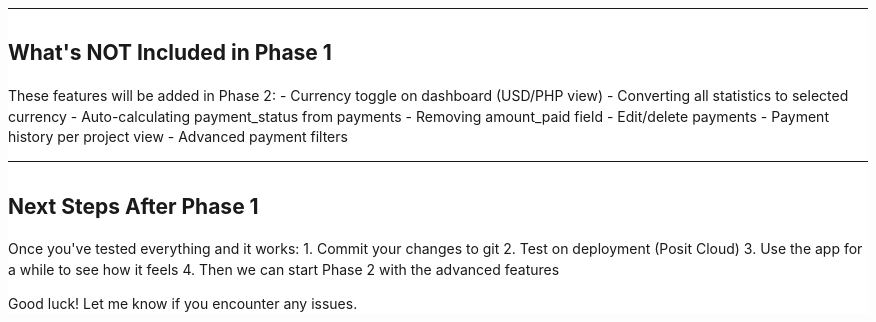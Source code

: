 ------------------------------------------------------------------------

## What's NOT Included in Phase 1

These features will be added in Phase 2: - Currency toggle on dashboard (USD/PHP view) - Converting all statistics to selected currency - Auto-calculating payment_status from payments - Removing amount_paid field - Edit/delete payments - Payment history per project view - Advanced payment filters

------------------------------------------------------------------------

## Next Steps After Phase 1

Once you've tested everything and it works: 1. Commit your changes to git 2. Test on deployment (Posit Cloud) 3. Use the app for a while to see how it feels 4. Then we can start Phase 2 with the advanced features

Good luck! Let me know if you encounter any issues.
